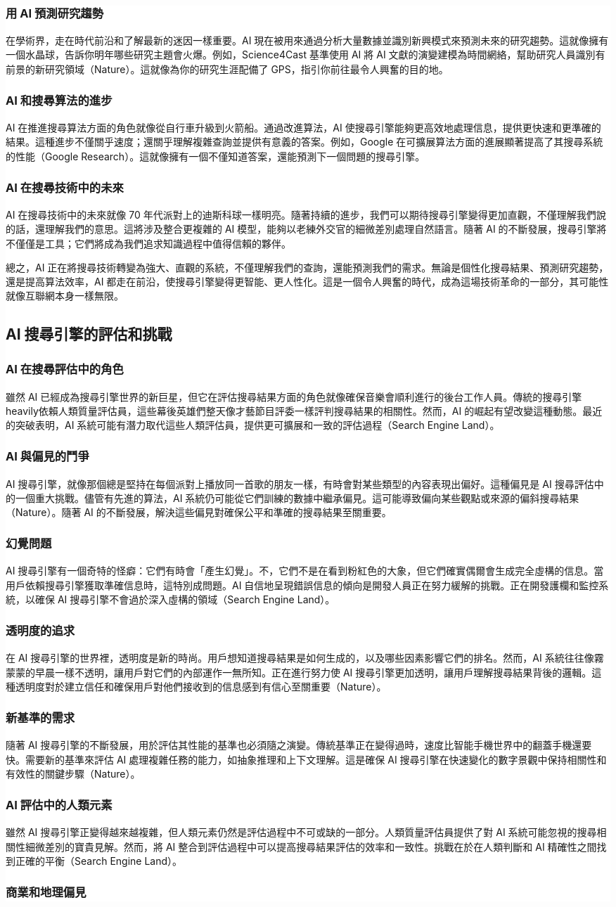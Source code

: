 ### 用 AI 預測研究趨勢

在學術界，走在時代前沿和了解最新的迷因一樣重要。AI 現在被用來通過分析大量數據並識別新興模式來預測未來的研究趨勢。這就像擁有一個水晶球，告訴你明年哪些研究主題會火爆。例如，Science4Cast 基準使用 AI 將 AI 文獻的演變建模為時間網絡，幫助研究人員識別有前景的新研究領域（Nature）。這就像為你的研究生涯配備了 GPS，指引你前往最令人興奮的目的地。

### AI 和搜尋算法的進步

AI 在推進搜尋算法方面的角色就像從自行車升級到火箭船。通過改進算法，AI 使搜尋引擎能夠更高效地處理信息，提供更快速和更準確的結果。這種進步不僅關乎速度；還關乎理解複雜查詢並提供有意義的答案。例如，Google 在可擴展算法方面的進展顯著提高了其搜尋系統的性能（Google Research）。這就像擁有一個不僅知道答案，還能預測下一個問題的搜尋引擎。

### AI 在搜尋技術中的未來

AI 在搜尋技術中的未來就像 70 年代派對上的迪斯科球一樣明亮。隨著持續的進步，我們可以期待搜尋引擎變得更加直觀，不僅理解我們說的話，還理解我們的意思。這將涉及整合更複雜的 AI 模型，能夠以老練外交官的細微差別處理自然語言。隨著 AI 的不斷發展，搜尋引擎將不僅僅是工具；它們將成為我們追求知識過程中值得信賴的夥伴。

總之，AI 正在將搜尋技術轉變為強大、直觀的系統，不僅理解我們的查詢，還能預測我們的需求。無論是個性化搜尋結果、預測研究趨勢，還是提高算法效率，AI 都走在前沿，使搜尋引擎變得更智能、更人性化。這是一個令人興奮的時代，成為這場技術革命的一部分，其可能性就像互聯網本身一樣無限。

## AI 搜尋引擎的評估和挑戰

### AI 在搜尋評估中的角色

雖然 AI 已經成為搜尋引擎世界的新巨星，但它在評估搜尋結果方面的角色就像確保音樂會順利進行的後台工作人員。傳統的搜尋引擎heavily依賴人類質量評估員，這些幕後英雄們整天像才藝節目評委一樣評判搜尋結果的相關性。然而，AI 的崛起有望改變這種動態。最近的突破表明，AI 系統可能有潛力取代這些人類評估員，提供更可擴展和一致的評估過程（Search Engine Land）。

### AI 與偏見的鬥爭

AI 搜尋引擎，就像那個總是堅持在每個派對上播放同一首歌的朋友一樣，有時會對某些類型的內容表現出偏好。這種偏見是 AI 搜尋評估中的一個重大挑戰。儘管有先進的算法，AI 系統仍可能從它們訓練的數據中繼承偏見。這可能導致偏向某些觀點或來源的偏斜搜尋結果（Nature）。隨著 AI 的不斷發展，解決這些偏見對確保公平和準確的搜尋結果至關重要。

### 幻覺問題

AI 搜尋引擎有一個奇特的怪癖：它們有時會「產生幻覺」。不，它們不是在看到粉紅色的大象，但它們確實偶爾會生成完全虛構的信息。當用戶依賴搜尋引擎獲取準確信息時，這特別成問題。AI 自信地呈現錯誤信息的傾向是開發人員正在努力緩解的挑戰。正在開發護欄和監控系統，以確保 AI 搜尋引擎不會過於深入虛構的領域（Search Engine Land）。

### 透明度的追求

在 AI 搜尋引擎的世界裡，透明度是新的時尚。用戶想知道搜尋結果是如何生成的，以及哪些因素影響它們的排名。然而，AI 系統往往像霧蒙蒙的早晨一樣不透明，讓用戶對它們的內部運作一無所知。正在進行努力使 AI 搜尋引擎更加透明，讓用戶理解搜尋結果背後的邏輯。這種透明度對於建立信任和確保用戶對他們接收到的信息感到有信心至關重要（Nature）。

### 新基準的需求

隨著 AI 搜尋引擎的不斷發展，用於評估其性能的基準也必須隨之演變。傳統基準正在變得過時，速度比智能手機世界中的翻蓋手機還要快。需要新的基準來評估 AI 處理複雜任務的能力，如抽象推理和上下文理解。這是確保 AI 搜尋引擎在快速變化的數字景觀中保持相關性和有效性的關鍵步驟（Nature）。

### AI 評估中的人類元素

雖然 AI 搜尋引擎正變得越來越複雜，但人類元素仍然是評估過程中不可或缺的一部分。人類質量評估員提供了對 AI 系統可能忽視的搜尋相關性細微差別的寶貴見解。然而，將 AI 整合到評估過程中可以提高搜尋結果評估的效率和一致性。挑戰在於在人類判斷和 AI 精確性之間找到正確的平衡（Search Engine Land）。

### 商業和地理偏見
